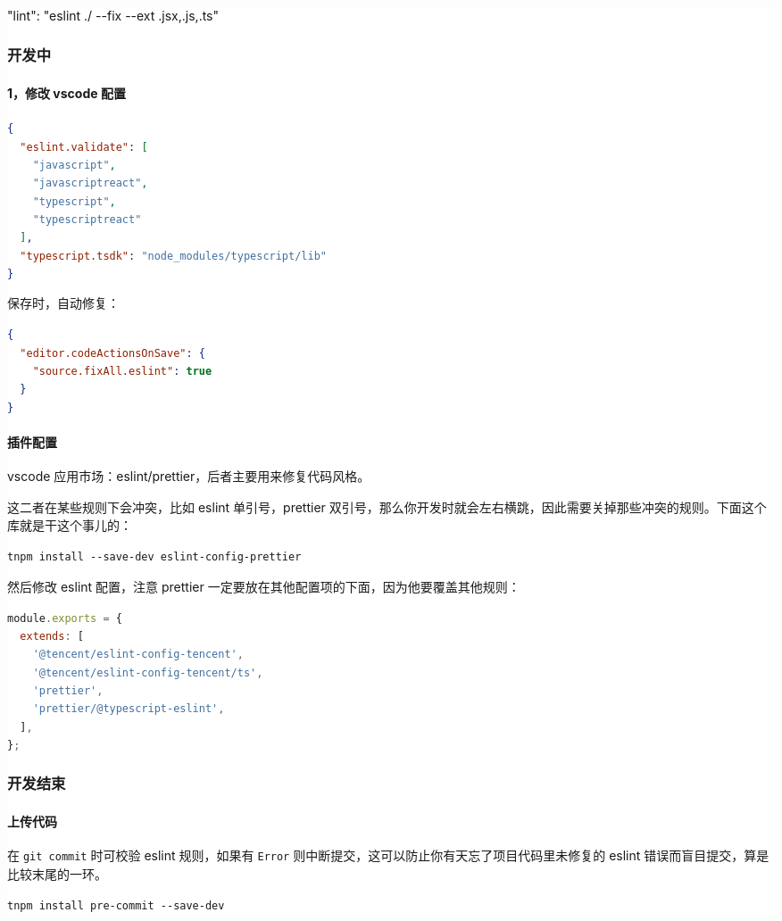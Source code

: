 "lint": "eslint ./ --fix --ext .jsx,.js,.ts"

### 开发中

#### 1，修改 vscode 配置

```json
{
  "eslint.validate": [
    "javascript",
    "javascriptreact",
    "typescript",
    "typescriptreact"
  ],
  "typescript.tsdk": "node_modules/typescript/lib"
}
```

保存时，自动修复：

```json
{
  "editor.codeActionsOnSave": {
    "source.fixAll.eslint": true
  }
}
```

#### 插件配置

vscode 应用市场：eslint/prettier，后者主要用来修复代码风格。

这二者在某些规则下会冲突，比如 eslint 单引号，prettier 双引号，那么你开发时就会左右横跳，因此需要关掉那些冲突的规则。下面这个库就是干这个事儿的：

`tnpm install --save-dev eslint-config-prettier`

然后修改 eslint 配置，注意 prettier 一定要放在其他配置项的下面，因为他要覆盖其他规则：

```javascript
module.exports = {
  extends: [
    '@tencent/eslint-config-tencent',
    '@tencent/eslint-config-tencent/ts',
    'prettier',
    'prettier/@typescript-eslint',
  ],
};
```

### 开发结束

#### 上传代码

在 `git commit` 时可校验 eslint 规则，如果有 `Error` 则中断提交，这可以防止你有天忘了项目代码里未修复的 eslint 错误而盲目提交，算是比较末尾的一环。

`tnpm install pre-commit --save-dev`
